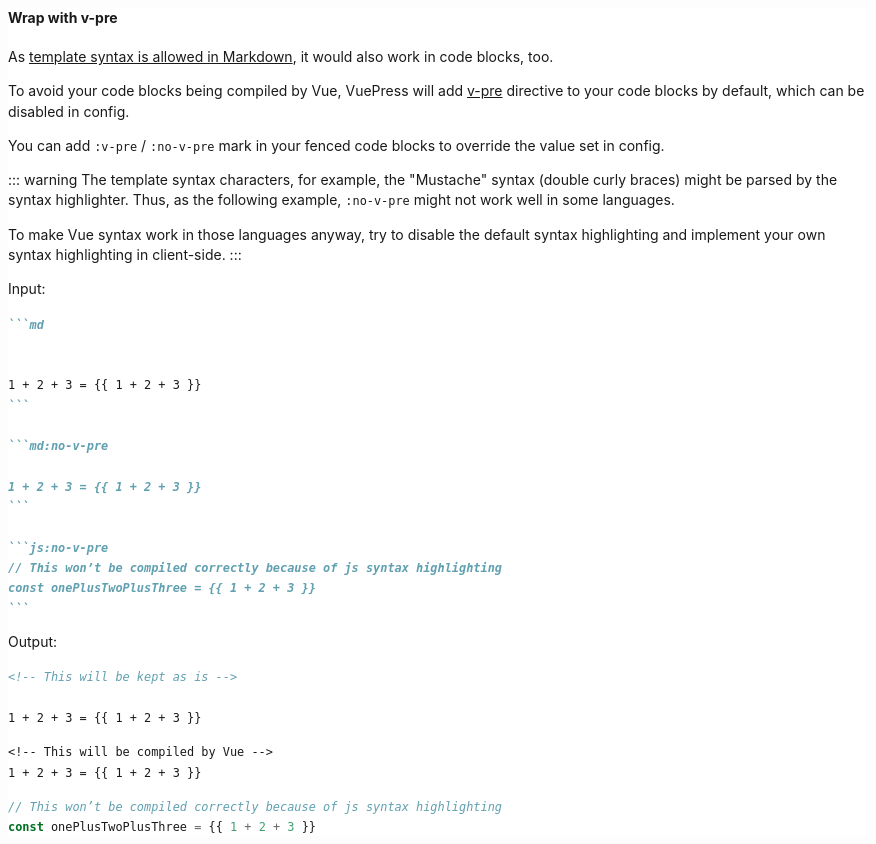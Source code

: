 #### Wrap with v-pre

As [template syntax is allowed in Markdown](#template-syntax), it would also work in code blocks, too.

To avoid your code blocks being compiled by Vue, VuePress will add [v-pre](https://v3.vuejs.org/api/directives.html#v-pre) directive to your code blocks by default, which can be disabled in config.

You can add `:v-pre` / `:no-v-pre` mark in your fenced code blocks to override the value set in config.

::: warning
The template syntax characters, for example, the "Mustache" syntax (double curly braces) might be parsed by the syntax highlighter. Thus, as the following example, `:no-v-pre` might not work well in some languages.

To make Vue syntax work in those languages anyway, try to disable the default syntax highlighting and implement your own syntax highlighting in client-side.
:::

Input:

````md
```md


1 + 2 + 3 = {{ 1 + 2 + 3 }}
```

```md:no-v-pre

1 + 2 + 3 = {{ 1 + 2 + 3 }}
```

```js:no-v-pre
// This won’t be compiled correctly because of js syntax highlighting
const onePlusTwoPlusThree = {{ 1 + 2 + 3 }}
```
````

Output:

```md
<!-- This will be kept as is -->

1 + 2 + 3 = {{ 1 + 2 + 3 }}
```

```md:no-v-pre
<!-- This will be compiled by Vue -->
1 + 2 + 3 = {{ 1 + 2 + 3 }}
```



```js
// This won’t be compiled correctly because of js syntax highlighting
const onePlusTwoPlusThree = {{ 1 + 2 + 3 }}
```
